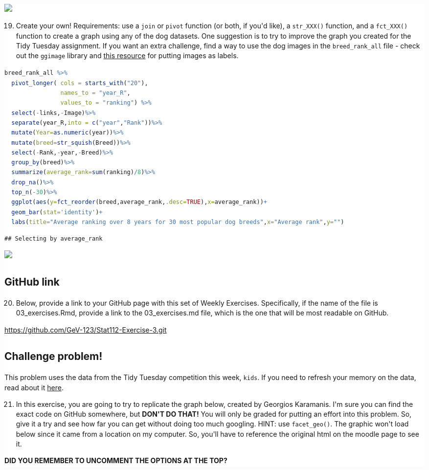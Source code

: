 ![](03_exercises_files/figure-html/unnamed-chunk-18-1.png)
  
  19. Create your own! Requirements: use a `join` or `pivot` function (or both, if you'd like), a `str_XXX()` function, and a `fct_XXX()` function to create a graph using any of the dog datasets. One suggestion is to try to improve the graph you created for the Tidy Tuesday assignment. If you want an extra challenge, find a way to use the dog images in the `breed_rank_all` file - check out the `ggimage` library and [this resource](https://wilkelab.org/ggtext/) for putting images as labels.
  

```r
breed_rank_all %>%
  pivot_longer( cols = starts_with("20"),
                names_to = "year_R",
                values_to = "ranking") %>%
  select(-links,-Image)%>%
  separate(year_R,into = c("year","Rank"))%>%
  mutate(Year=as.numeric(year))%>%
  mutate(breed=str_squish(Breed))%>%
  select(-Rank,-year,-Breed)%>%
  group_by(breed)%>%
  summarize(average_rank=sum(ranking)/8)%>%
  drop_na()%>%
  top_n(-30)%>%
  ggplot(aes(y=fct_reorder(breed,average_rank,.desc=TRUE),x=average_rank))+
  geom_bar(stat='identity')+
  labs(title="Average ranking over 8 years for 30 most popular dog breeds",x="Average rank",y="")
```

```
## Selecting by average_rank
```

![](03_exercises_files/figure-html/unnamed-chunk-19-1.png)
  
## GitHub link

  20. Below, provide a link to your GitHub page with this set of Weekly Exercises. Specifically, if the name of the file is 03_exercises.Rmd, provide a link to the 03_exercises.md file, which is the one that will be most readable on GitHub.
  
  https://github.com/GeV-123/Stat112-Exercise-3.git
  

## Challenge problem! 

This problem uses the data from the Tidy Tuesday competition this week, `kids`. If you need to refresh your memory on the data, read about it [here](https://github.com/rfordatascience/tidytuesday/blob/master/data/2020/2020-09-15/readme.md). 

  21. In this exercise, you are going to try to replicate the graph below, created by Georgios Karamanis. I'm sure you can find the exact code on GitHub somewhere, but **DON'T DO THAT!** You will only be graded for putting an effort into this problem. So, give it a try and see how far you can get without doing too much googling. HINT: use `facet_geo()`. The graphic won't load below since it came from a location on my computer. So, you'll have to reference the original html on the moodle page to see it.
  


**DID YOU REMEMBER TO UNCOMMENT THE OPTIONS AT THE TOP?**
